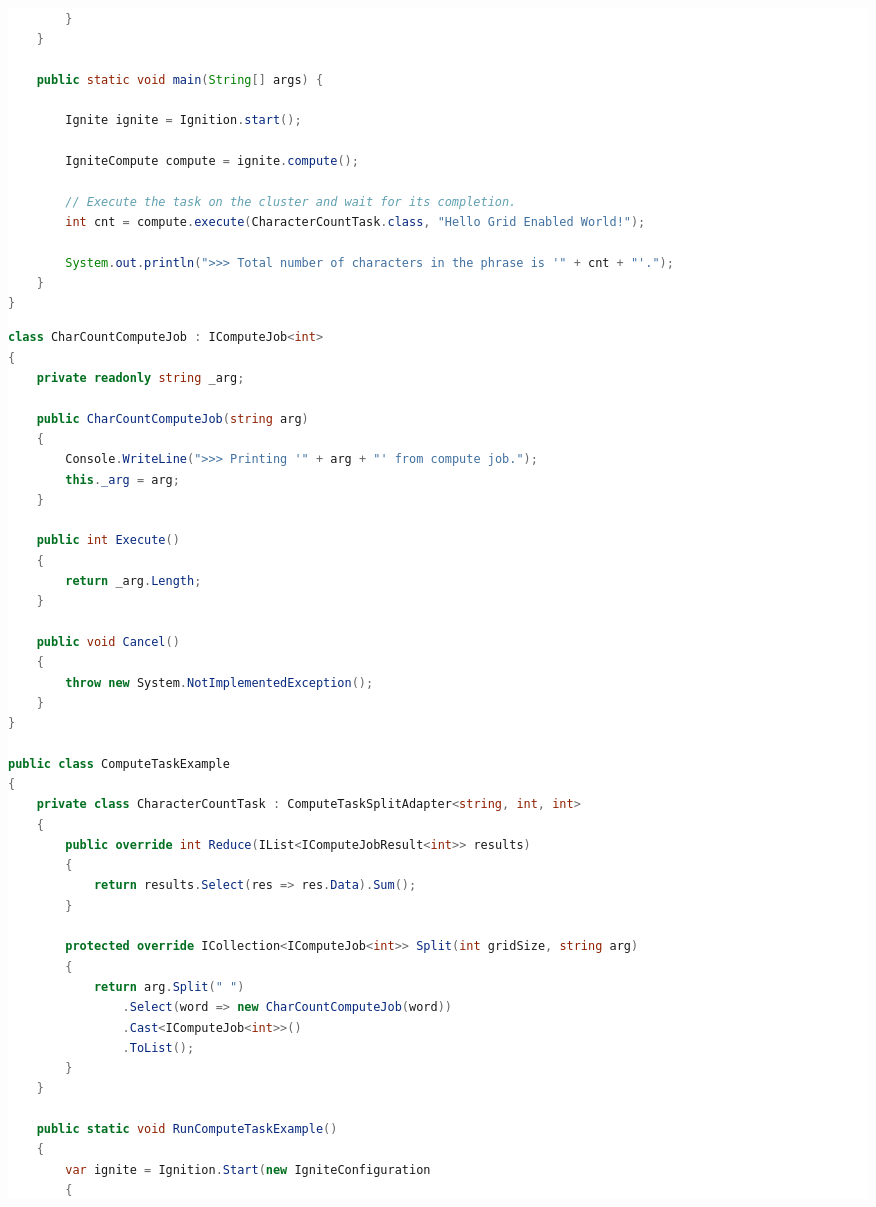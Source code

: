 ```java
        }
    }

    public static void main(String[] args) {

        Ignite ignite = Ignition.start();

        IgniteCompute compute = ignite.compute();

        // Execute the task on the cluster and wait for its completion.
        int cnt = compute.execute(CharacterCountTask.class, "Hello Grid Enabled World!");

        System.out.println(">>> Total number of characters in the phrase is '" + cnt + "'.");
    }
}
```
</Tab>

<Tab title="C#/.NET">

```csharp
class CharCountComputeJob : IComputeJob<int>
{
    private readonly string _arg;

    public CharCountComputeJob(string arg)
    {
        Console.WriteLine(">>> Printing '" + arg + "' from compute job.");
        this._arg = arg;
    }

    public int Execute()
    {
        return _arg.Length;
    }

    public void Cancel()
    {
        throw new System.NotImplementedException();
    }
}

public class ComputeTaskExample
{
    private class CharacterCountTask : ComputeTaskSplitAdapter<string, int, int>
    {
        public override int Reduce(IList<IComputeJobResult<int>> results)
        {
            return results.Select(res => res.Data).Sum();
        }

        protected override ICollection<IComputeJob<int>> Split(int gridSize, string arg)
        {
            return arg.Split(" ")
                .Select(word => new CharCountComputeJob(word))
                .Cast<IComputeJob<int>>()
                .ToList();
        }
    }

    public static void RunComputeTaskExample()
    {
        var ignite = Ignition.Start(new IgniteConfiguration
        {
```